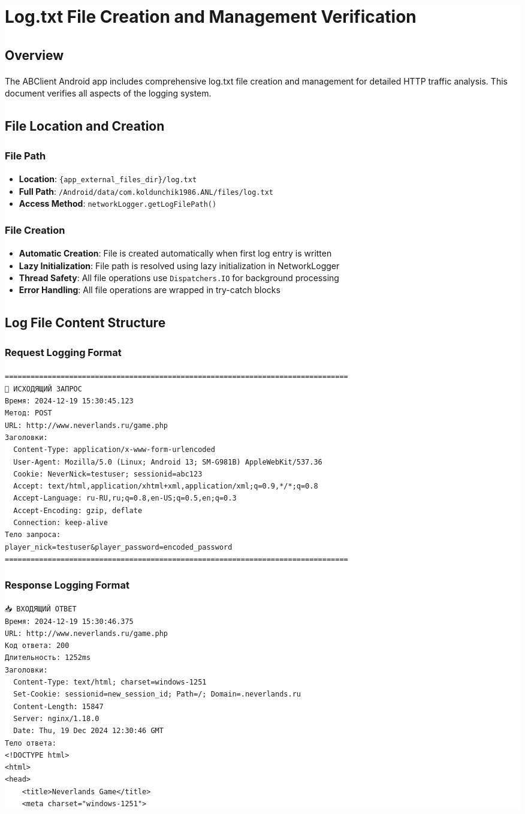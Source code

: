 # Log.txt File Creation and Management Verification

## Overview
The ABClient Android app includes comprehensive log.txt file creation and management for detailed HTTP traffic analysis. This document verifies all aspects of the logging system.

## File Location and Creation

### File Path
- **Location**: `{app_external_files_dir}/log.txt`
- **Full Path**: `/Android/data/com.koldunchik1986.ANL/files/log.txt`
- **Access Method**: `networkLogger.getLogFilePath()`

### File Creation
- **Automatic Creation**: File is created automatically when first log entry is written
- **Lazy Initialization**: File path is resolved using lazy initialization in NetworkLogger
- **Thread Safety**: All file operations use `Dispatchers.IO` for background processing
- **Error Handling**: All file operations are wrapped in try-catch blocks

## Log File Content Structure

### Request Logging Format
```
================================================================================
🔄 ИСХОДЯЩИЙ ЗАПРОС
Время: 2024-12-19 15:30:45.123
Метод: POST
URL: http://www.neverlands.ru/game.php
Заголовки:
  Content-Type: application/x-www-form-urlencoded
  User-Agent: Mozilla/5.0 (Linux; Android 13; SM-G981B) AppleWebKit/537.36
  Cookie: NeverNick=testuser; sessionid=abc123
  Accept: text/html,application/xhtml+xml,application/xml;q=0.9,*/*;q=0.8
  Accept-Language: ru-RU,ru;q=0.8,en-US;q=0.5,en;q=0.3
  Accept-Encoding: gzip, deflate
  Connection: keep-alive
Тело запроса:
player_nick=testuser&player_password=encoded_password
================================================================================
```

### Response Logging Format
```
📥 ВХОДЯЩИЙ ОТВЕТ
Время: 2024-12-19 15:30:46.375
URL: http://www.neverlands.ru/game.php
Код ответа: 200
Длительность: 1252ms
Заголовки:
  Content-Type: text/html; charset=windows-1251
  Set-Cookie: sessionid=new_session_id; Path=/; Domain=.neverlands.ru
  Content-Length: 15847
  Server: nginx/1.18.0
  Date: Thu, 19 Dec 2024 12:30:46 GMT
Тело ответа:
<!DOCTYPE html>
<html>
<head>
    <title>Neverlands Game</title>
    <meta charset="windows-1251">
```